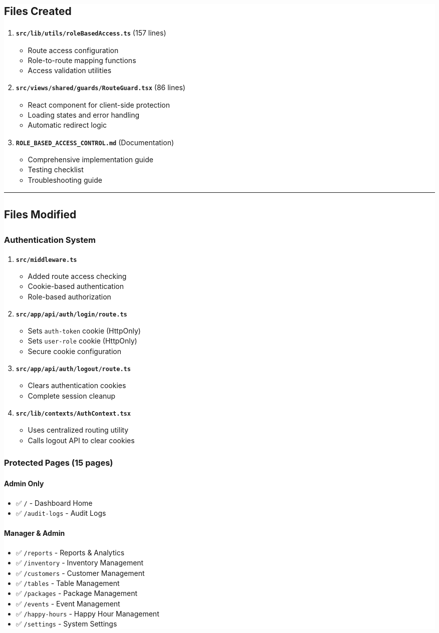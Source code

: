 ## Files Created

1. **`src/lib/utils/roleBasedAccess.ts`** (157 lines)
   - Route access configuration
   - Role-to-route mapping functions
   - Access validation utilities

2. **`src/views/shared/guards/RouteGuard.tsx`** (86 lines)
   - React component for client-side protection
   - Loading states and error handling
   - Automatic redirect logic

3. **`ROLE_BASED_ACCESS_CONTROL.md`** (Documentation)
   - Comprehensive implementation guide
   - Testing checklist
   - Troubleshooting guide

---

## Files Modified

### Authentication System
1. **`src/middleware.ts`**
   - Added route access checking
   - Cookie-based authentication
   - Role-based authorization

2. **`src/app/api/auth/login/route.ts`**
   - Sets `auth-token` cookie (HttpOnly)
   - Sets `user-role` cookie (HttpOnly)
   - Secure cookie configuration

3. **`src/app/api/auth/logout/route.ts`**
   - Clears authentication cookies
   - Complete session cleanup

4. **`src/lib/contexts/AuthContext.tsx`**
   - Uses centralized routing utility
   - Calls logout API to clear cookies

### Protected Pages (15 pages)

#### Admin Only
- ✅ `/` - Dashboard Home
- ✅ `/audit-logs` - Audit Logs

#### Manager & Admin
- ✅ `/reports` - Reports & Analytics
- ✅ `/inventory` - Inventory Management  
- ✅ `/customers` - Customer Management
- ✅ `/tables` - Table Management
- ✅ `/packages` - Package Management
- ✅ `/events` - Event Management
- ✅ `/happy-hours` - Happy Hour Management
- ✅ `/settings` - System Settings
